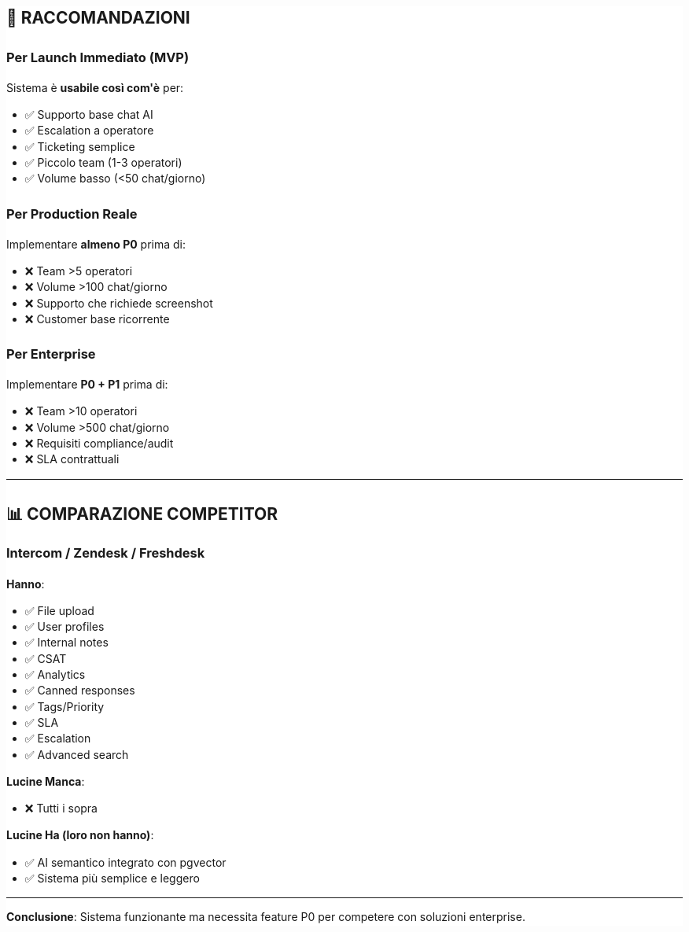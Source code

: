 
## 🎯 RACCOMANDAZIONI

### Per Launch Immediato (MVP)
Sistema è **usabile così com'è** per:
- ✅ Supporto base chat AI
- ✅ Escalation a operatore
- ✅ Ticketing semplice
- ✅ Piccolo team (1-3 operatori)
- ✅ Volume basso (<50 chat/giorno)

### Per Production Reale
Implementare **almeno P0** prima di:
- ❌ Team >5 operatori
- ❌ Volume >100 chat/giorno
- ❌ Supporto che richiede screenshot
- ❌ Customer base ricorrente

### Per Enterprise
Implementare **P0 + P1** prima di:
- ❌ Team >10 operatori
- ❌ Volume >500 chat/giorno
- ❌ Requisiti compliance/audit
- ❌ SLA contrattuali

---

## 📊 COMPARAZIONE COMPETITOR

### Intercom / Zendesk / Freshdesk
**Hanno**:
- ✅ File upload
- ✅ User profiles
- ✅ Internal notes
- ✅ CSAT
- ✅ Analytics
- ✅ Canned responses
- ✅ Tags/Priority
- ✅ SLA
- ✅ Escalation
- ✅ Advanced search

**Lucine Manca**:
- ❌ Tutti i sopra

**Lucine Ha (loro non hanno)**:
- ✅ AI semantico integrato con pgvector
- ✅ Sistema più semplice e leggero

---

**Conclusione**: Sistema funzionante ma necessita feature P0 per competere con soluzioni enterprise.

